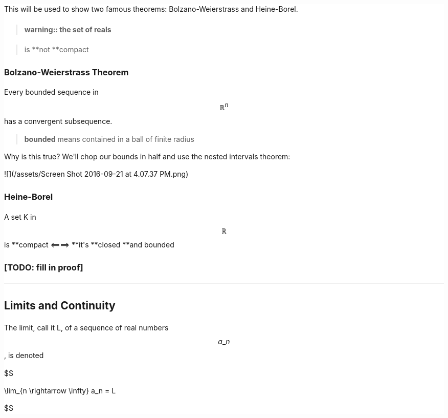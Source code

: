 

This will be used to show two famous theorems: Bolzano-Weierstrass and Heine-Borel.



> #### warning:: the set of reals

>

> is **not **compact



### Bolzano-Weierstrass Theorem



Every bounded sequence in $$\mathbb{R}^n$$ has a convergent subsequence.



> **bounded** means contained in a ball of finite radius



Why is this true? We'll chop our bounds in half and use the nested intervals theorem:



![](/assets/Screen Shot 2016-09-21 at 4.07.37 PM.png)



### Heine-Borel



A set K in $$\mathbb{R}$$ is **compact &lt;====&gt; **it's **closed **and bounded



### \[TODO: fill in proof\]



---



## Limits and Continuity



The limit, call it L, of a sequence of real numbers $$a\_n$$, is denoted





$$

\lim_{n \rightarrow \infty} a_n = L

$$




